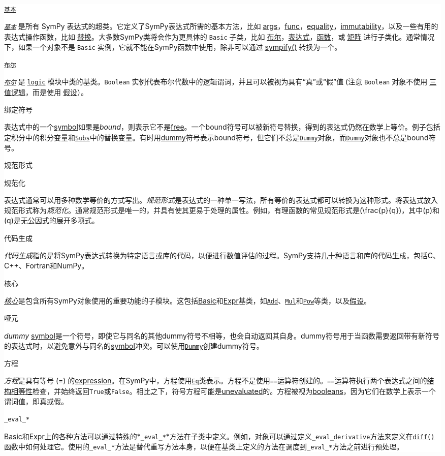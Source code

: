 [`基本`](../modules/core.html#sympy.core.basic.Basic "sympy.core.basic.Basic")

*[`基本`](../modules/core.html#sympy.core.basic.Basic "sympy.core.basic.Basic")* 是所有 SymPy 表达式的超类。它定义了SymPy表达式所需的基本方法，比如 [args](#term-args)，[func](#term-func)，[equality](#term-Structural-Equality)，[immutability](#term-Immutable)，以及一些有用的表达式操作函数，比如 [替换](#term-Substitution)。大多数SymPy类将会作为更具体的 `Basic` 子类，比如 [布尔](#term-Boolean)，[表达式](#term-Expr)，[函数](#term-Function-class)，或 [矩阵](#term-Matrix) 进行子类化。通常情况下，如果一个对象不是 `Basic` 实例，它就不能在SymPy函数中使用，除非可以通过 [sympify()](#term-sympify) 转换为一个。

[`布尔`](../modules/logic.html#sympy.logic.boolalg.Boolean "sympy.logic.boolalg.Boolean")

*[`布尔`](../modules/logic.html#sympy.logic.boolalg.Boolean "sympy.logic.boolalg.Boolean")* 是 [`logic`](../modules/logic.html#module-sympy.logic "sympy.logic") 模块中类的基类。`Boolean` 实例代表布尔代数中的逻辑谓词，并且可以被视为具有“真”或“假”值 (注意 `Boolean` 对象不使用 [三值逻辑](#term-Three-valued-logic)，而是使用 [假设](#term-Assumptions)）。

绑定符号

表达式中的一个[symbol](#term-Symbol)如果是*bound*，则表示它不是[free](#term-Free-symbols)。一个bound符号可以被新符号替换，得到的表达式仍然在数学上等价。例子包括定积分中的积分变量和[`Subs`](../modules/core.html#sympy.core.function.Subs "sympy.core.function.Subs")中的替换变量。有时用[dummy](#term-Dummy)符号表示bound符号，但它们不总是[`Dummy`](../modules/core.html#sympy.core.symbol.Dummy "sympy.core.symbol.Dummy")对象，而[`Dummy`](../modules/core.html#sympy.core.symbol.Dummy "sympy.core.symbol.Dummy")对象也不总是bound符号。

规范形式

规范化

表达式通常可以用多种数学等价的方式写出。*规范形式*是表达式的一种单一写法，所有等价的表达式都可以转换为这种形式。将表达式放入规范形式称为*规范化*。通常规范形式是唯一的，并具有使其更易于处理的属性。例如，有理函数的常见规范形式是\(\frac{p}{q}\)，其中\(p\)和\(q\)是无公因式的展开多项式。

代码生成

*代码生成*指的是将SymPy表达式转换为特定语言或库的代码，以便进行数值评估的过程。SymPy支持[几十种语言](../reference/public/codegeneration/index.html#codegen-module)和库的代码生成，包括C、C++、Fortran和NumPy。

核心

[*核心*](../modules/core.html#core-module)是包含所有SymPy对象使用的重要功能的子模块。这包括[Basic](#term-Basic)和[Expr](#term-Expr)基类，如[`Add`](../modules/core.html#sympy.core.add.Add "sympy.core.add.Add")、[`Mul`](../modules/core.html#sympy.core.mul.Mul "sympy.core.mul.Mul")和[`Pow`](../modules/core.html#sympy.core.power.Pow "sympy.core.power.Pow")等类，以及[假设](#term-Assumptions)。

哑元

*dummy* [symbol](#term-Symbol)是一个符号，即使它与同名的其他dummy符号不相等，也会自动返回其自身。dummy符号用于当函数需要返回带有新符号的表达式时，以避免意外与同名的[symbol](#term-Symbol)冲突。可以使用[`Dummy`](../modules/core.html#sympy.core.symbol.Dummy "sympy.core.symbol.Dummy")创建dummy符号。

方程

*方程*是具有等号 \(=\) 的[expression](#term-Expression)。在SymPy中，方程使用[`Eq`](../modules/core.html#sympy.core.relational.Equality "sympy.core.relational.Equality")类表示。方程不是使用`==`运算符创建的。`==`运算符执行两个表达式之间的[结构相等性](#term-Structural-Equality)检查，并始终返回`True`或`False`。相比之下，符号方程可能是[unevaluated](#term-Unevaluated)的。方程被视为[booleans](#term-Boolean)，因为它们在数学上表示一个谓词值，即真或假。

`_eval_*`

[Basic](#term-Basic)和[Expr](#term-Expr)上的各种方法可以通过特殊的*`_eval_*`*方法在子类中定义。例如，对象可以通过定义`_eval_derivative`方法来定义在[`diff()`](../modules/core.html#sympy.core.function.diff "sympy.core.function.diff")函数中如何处理它。使用的`_eval_*`方法是替代重写方法本身，以便在基类上定义的方法在调度到`_eval_*`方法之前进行预处理。
